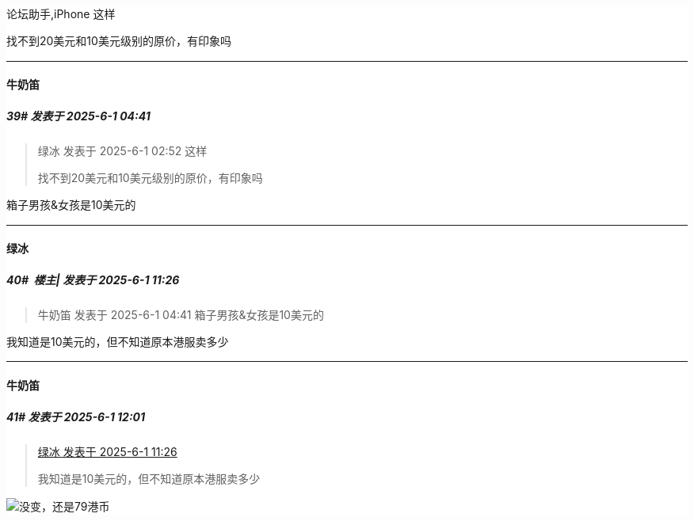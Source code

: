 论坛助手,iPhone</blockquote>
这样

找不到20美元和10美元级别的原价，有印象吗

*****

####  牛奶笛  
##### 39#       发表于 2025-6-1 04:41

<blockquote>绿冰 发表于 2025-6-1 02:52
这样

找不到20美元和10美元级别的原价，有印象吗</blockquote>
箱子男孩&amp;女孩是10美元的

*****

####  绿冰  
##### 40#         楼主| 发表于 2025-6-1 11:26

<blockquote>牛奶笛 发表于 2025-6-1 04:41
箱子男孩&amp;女孩是10美元的</blockquote>
我知道是10美元的，但不知道原本港服卖多少


*****

####  牛奶笛  
##### 41#       发表于 2025-6-1 12:01

<blockquote><a href="httphttps://stage1st.com/2b/forum.php?mod=redirect&amp;goto=findpost&amp;pid=67872654&amp;ptid=2252344" target="_blank">绿冰 发表于 2025-6-1 11:26</a>

我知道是10美元的，但不知道原本港服卖多少</blockquote>
<img src="https://static.stage1st.com/image/smiley/face2017/067.png" referrerpolicy="no-referrer">没变，还是79港币

